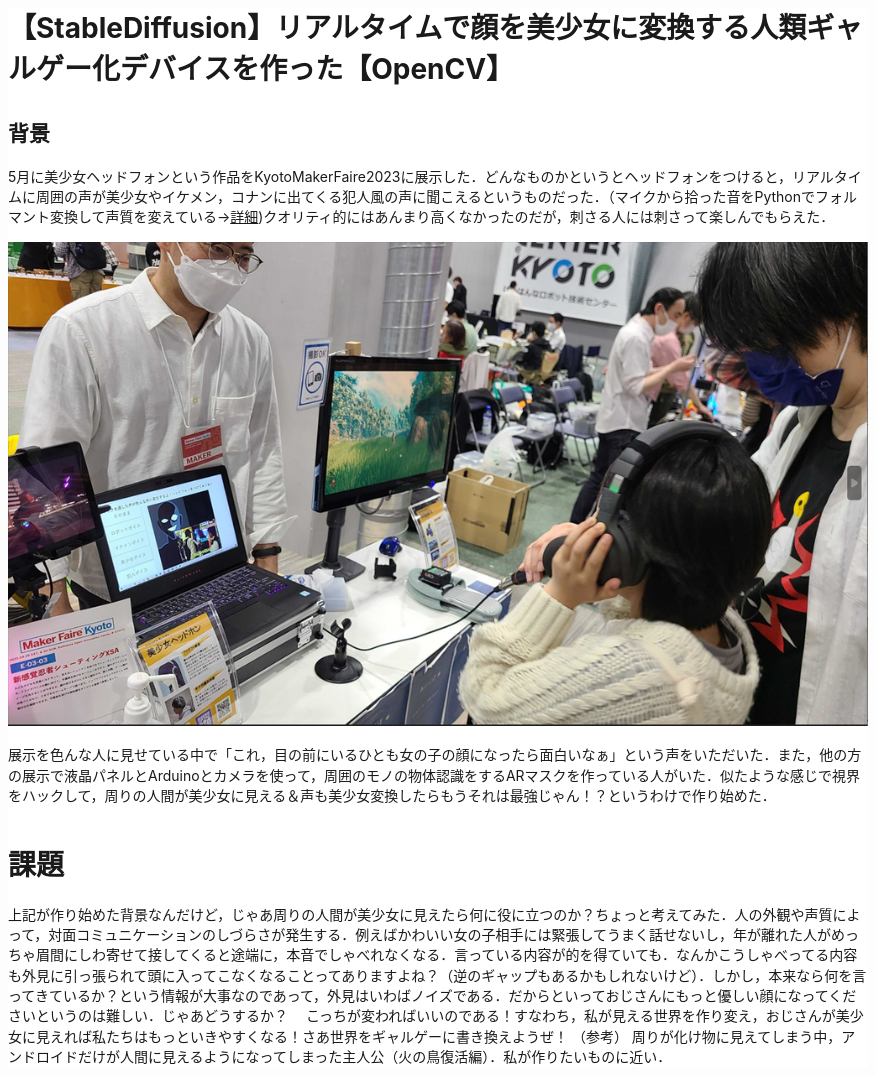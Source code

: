 # 【StableDiffusion】リアルタイムで顔を美少女に変換する人類ギャルゲー化デバイスを作った【OpenCV】

## 背景
5月に美少女ヘッドフォンという作品をKyotoMakerFaire2023に展示した．どんなものかというとヘッドフォンをつけると，リアルタイムに周囲の声が美少女やイケメン，コナンに出てくる犯人風の声に聞こえるというものだった．（マイクから拾った音をPythonでフォルマント変換して声質を変えている→[詳細](https://gakutosasabe.github.io/pages/portfolio/Bishoujo))クオリティ的にはあんまり高くなかったのだが，刺さる人には刺さって楽しんでもらえた．

![](20230929192509.png)

展示を色んな人に見せている中で「これ，目の前にいるひとも女の子の顔になったら面白いなぁ」という声をいただいた．また，他の方の展示で液晶パネルとArduinoとカメラを使って，周囲のモノの物体認識をするARマスクを作っている人がいた．似たような感じで視界をハックして，周りの人間が美少女に見える＆声も美少女変換したらもうそれは最強じゃん！？というわけで作り始めた．

# 課題 
上記が作り始めた背景なんだけど，じゃあ周りの人間が美少女に見えたら何に役に立つのか？ちょっと考えてみた．人の外観や声質によって，対面コミュニケーションのしづらさが発生する．例えばかわいい女の子相手には緊張してうまく話せないし，年が離れた人がめっちゃ眉間にしわ寄せて接してくると途端に，本音でしゃべれなくなる．言っている内容が的を得ていても．なんかこうしゃべってる内容も外見に引っ張られて頭に入ってこなくなることってありますよね？（逆のギャップもあるかもしれないけど）．しかし，本来なら何を言ってきているか？という情報が大事なのであって，外見はいわばノイズである．だからといっておじさんにもっと優しい顔になってくださいというのは難しい．じゃあどうするか？
　こっちが変わればいいのである！すなわち，私が見える世界を作り変え，おじさんが美少女に見えれば私たちはもっといきやすくなる！さあ世界をギャルゲーに書き換えようぜ！
（参考） 周りが化け物に見えてしまう中，アンドロイドだけが人間に見えるようになってしまった主人公（火の鳥復活編）．私が作りたいものに近い．
